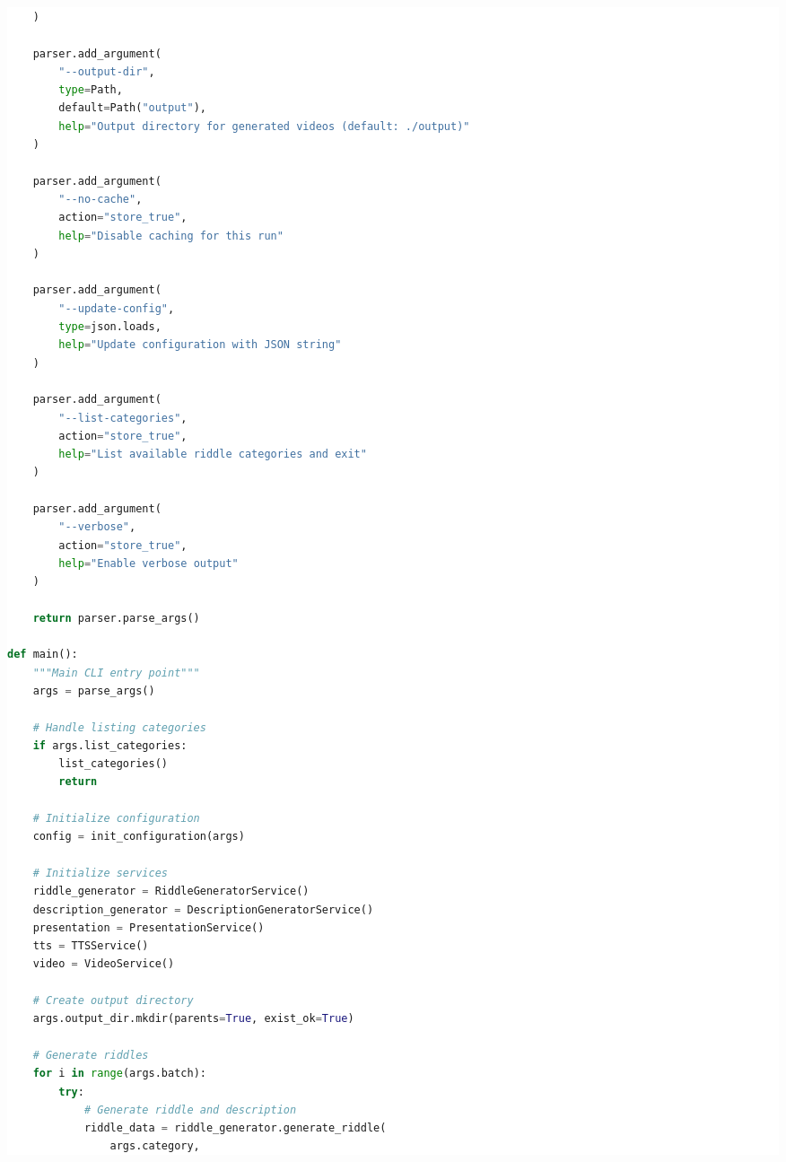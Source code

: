 ```python
    )
    
    parser.add_argument(
        "--output-dir",
        type=Path,
        default=Path("output"),
        help="Output directory for generated videos (default: ./output)"
    )
    
    parser.add_argument(
        "--no-cache",
        action="store_true",
        help="Disable caching for this run"
    )
    
    parser.add_argument(
        "--update-config",
        type=json.loads,
        help="Update configuration with JSON string"
    )
    
    parser.add_argument(
        "--list-categories",
        action="store_true",
        help="List available riddle categories and exit"
    )
    
    parser.add_argument(
        "--verbose",
        action="store_true",
        help="Enable verbose output"
    )

    return parser.parse_args()

def main():
    """Main CLI entry point"""
    args = parse_args()
    
    # Handle listing categories
    if args.list_categories:
        list_categories()
        return

    # Initialize configuration
    config = init_configuration(args)
    
    # Initialize services
    riddle_generator = RiddleGeneratorService()
    description_generator = DescriptionGeneratorService()
    presentation = PresentationService()
    tts = TTSService()
    video = VideoService()

    # Create output directory
    args.output_dir.mkdir(parents=True, exist_ok=True)

    # Generate riddles
    for i in range(args.batch):
        try:
            # Generate riddle and description
            riddle_data = riddle_generator.generate_riddle(
                args.category,
```